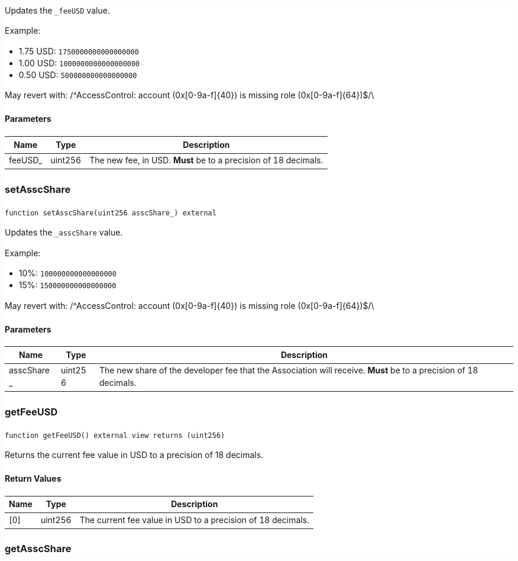 Updates the `_feeUSD` value.

Example:

-   1.75 USD: `1750000000000000000`
-   1.00 USD: `1000000000000000000`
-   0.50 USD: `500000000000000000`

May revert with:
/^AccessControl: account (0x[0-9a-f]{40}) is missing role (0x[0-9a-f]{64})$/\

#### Parameters

| Name     | Type    | Description                                                     |
| -------- | ------- | --------------------------------------------------------------- |
| feeUSD\_ | uint256 | The new fee, in USD. **Must** be to a precision of 18 decimals. |

### setAsscShare

```solidity
function setAsscShare(uint256 asscShare_) external
```

Updates the `_asscShare` value.

Example:

-   10%: `100000000000000000`
-   15%: `150000000000000000`

May revert with:
/^AccessControl: account (0x[0-9a-f]{40}) is missing role (0x[0-9a-f]{64})$/\

#### Parameters

| Name        | Type    | Description                                                                                                      |
| ----------- | ------- | ---------------------------------------------------------------------------------------------------------------- |
| asscShare\_ | uint256 | The new share of the developer fee that the Association will receive. **Must** be to a precision of 18 decimals. |

### getFeeUSD

```solidity
function getFeeUSD() external view returns (uint256)
```

Returns the current fee value in USD to a precision of 18
decimals.

#### Return Values

| Name | Type    | Description                                                 |
| ---- | ------- | ----------------------------------------------------------- |
| [0]  | uint256 | The current fee value in USD to a precision of 18 decimals. |

### getAsscShare
